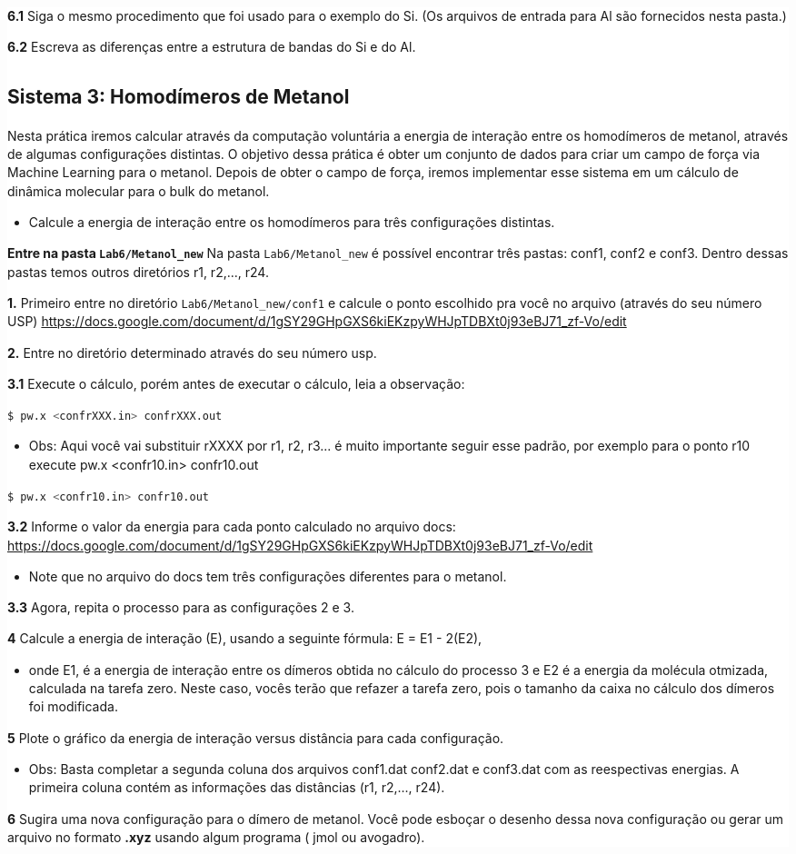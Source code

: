 **6.1** Siga o mesmo procedimento que foi usado para o exemplo do Si. (Os arquivos de entrada para Al são fornecidos nesta pasta.)

**6.2** Escreva as diferenças entre a estrutura de bandas do Si e do Al.


## Sistema 3: Homodímeros de Metanol

Nesta prática iremos calcular através da computação voluntária a energia de interação entre os homodímeros de metanol, através de algumas configurações distintas. O objetivo dessa prática é obter um conjunto de dados para criar um campo de força via Machine Learning para o metanol. Depois de obter o campo de força, iremos implementar esse sistema em um cálculo de dinâmica molecular para o bulk do metanol.

* Calcule  a energia de interação entre os homodímeros para três configurações distintas.
 
**Entre na pasta `Lab6/Metanol_new`**
Na pasta  `Lab6/Metanol_new` é possível encontrar três pastas: conf1, conf2 e conf3. Dentro dessas pastas temos outros diretórios  r1, r2,..., r24. 


**1.** Primeiro entre no diretório `Lab6/Metanol_new/conf1` e  calcule o ponto escolhido pra você no arquivo (através do seu número USP)
https://docs.google.com/document/d/1gSY29GHpGXS6kiEKzpyWHJpTDBXt0j93eBJ71_zf-Vo/edit

**2.** Entre no diretório determinado através do seu número usp.

**3.1** Execute o cálculo, porém antes de executar o cálculo, leia a observação:

```bash
$ pw.x <confrXXX.in> confrXXX.out 
```

* Obs: Aqui você vai substituir rXXXX por r1, r2, r3... é muito importante seguir esse padrão, por exemplo para o ponto r10 execute pw.x <confr10.in> confr10.out

```bash
$ pw.x <confr10.in> confr10.out 
```

**3.2** Informe o valor da energia para cada ponto calculado no arquivo docs:
https://docs.google.com/document/d/1gSY29GHpGXS6kiEKzpyWHJpTDBXt0j93eBJ71_zf-Vo/edit

* Note que no arquivo do docs tem três configurações diferentes para o metanol.

**3.3** Agora, repita o processo para as configurações 2 e 3.

**4** Calcule a energia de interação (E), usando a seguinte fórmula:
 E = E1 - 2(E2),
 
* onde E1,  é a energia de interação entre os dímeros obtida no cálculo do processo 3 e E2 é a energia da molécula otmizada, calculada na tarefa zero. Neste caso, vocês terão que refazer a tarefa zero, pois o tamanho da caixa no cálculo dos dímeros foi modificada.

**5** Plote o gráfico da energia de interação versus distância para cada configuração.

* Obs: Basta completar a segunda coluna dos arquivos conf1.dat conf2.dat e conf3.dat com as reespectivas energias. A primeira coluna contém as informações das distâncias (r1, r2,..., r24).

**6** Sugira uma nova configuração para o dímero de metanol. Você pode esboçar o desenho dessa nova configuração ou gerar um arquivo no formato **.xyz** usando algum programa ( jmol ou avogadro).
